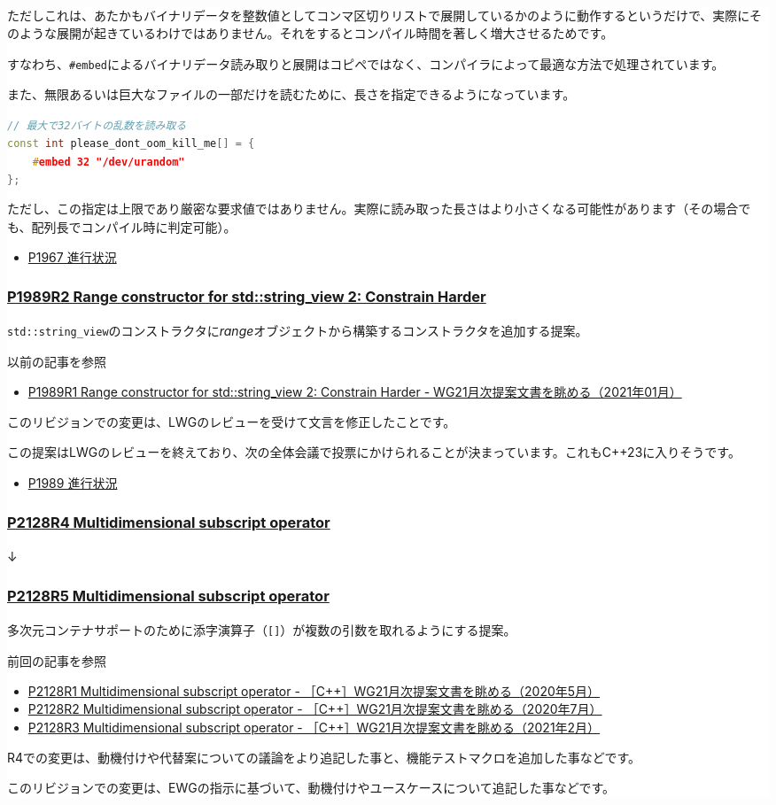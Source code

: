 ただしこれは、あたかもバイナリデータを整数値としてコンマ区切りリストで展開しているかのように動作するというだけで、実際にそのような展開が起きているわけではありません。それをするとコンパイル時間を著しく増大させるためです。

すなわち、`#embed`によるバイナリデータ読み取りと展開はコピペではなく、コンパイラによって最適な方法で処理されています。

また、無限あるいは巨大なファイルの一部だけを読むために、長さを指定できるようになっています。

```cpp
// 最大で32バイトの乱数を読み取る
const int please_dont_oom_kill_me[] = {
    #embed 32 "/dev/urandom"
};
```

ただし、この指定は上限であり厳密な要求値ではありません。実際に読み取った長さはより小さくなる可能性があります（その場合でも、配列長でコンパイル時に判定可能）。

- [P1967 進行状況](https://github.com/cplusplus/papers/issues/700)

### [P1989R2 Range constructor for std::string_view 2: Constrain Harder](http://www.open-std.org/jtc1/sc22/wg21/docs/papers/2021/p1989r2.pdf)

`std::string_view`のコンストラクタに*range*オブジェクトから構築するコンストラクタを追加する提案。

以前の記事を参照

- [P1989R1 Range constructor for std::string_view 2: Constrain Harder - WG21月次提案文書を眺める（2021年01月）](https://onihusube.hatenablog.com/entry/2021/02/11/153333#P1989R1-Range-constructor-for-stdstring_view-2-Constrain-Harder)

このリビジョンでの変更は、LWGのレビューを受けて文言を修正したことです。

この提案はLWGのレビューを終えており、次の全体会議で投票にかけられることが決まっています。これもC++23に入りそうです。

- [P1989 進行状況](https://github.com/cplusplus/papers/issues/714)

### [P2128R4 Multidimensional subscript operator](http://www.open-std.org/jtc1/sc22/wg21/docs/papers/2021/p2128r4.pdf)

↓

### [P2128R5 Multidimensional subscript operator](http://www.open-std.org/jtc1/sc22/wg21/docs/papers/2021/p2128r5.pdf)

多次元コンテナサポートのために添字演算子（`[]`）が複数の引数を取れるようにする提案。

前回の記事を参照

- [P2128R1 Multidimensional subscript operator - ［C++］WG21月次提案文書を眺める（2020年5月）](https://onihusube.hatenablog.com/entry/2020/06/01/001003#P2128R1--Multidimensional-subscript-operator)
- [P2128R2 Multidimensional subscript operator - ［C++］WG21月次提案文書を眺める（2020年7月）](https://onihusube.hatenablog.com/entry/2020/08/12/014639#P2128R2--Multidimensional-subscript-operator)
- [P2128R3 Multidimensional subscript operator - ［C++］WG21月次提案文書を眺める（2021年2月）](https://onihusube.hatenablog.com/entry/2021/03/12/225547#P2128R3-Multidimensional-subscript-operator)

R4での変更は、動機付けや代替案についての議論をより追記した事と、機能テストマクロを追加した事などです。

このリビジョンでの変更は、EWGの指示に基づいて、動機付けやユースケースについて追記した事などです。
